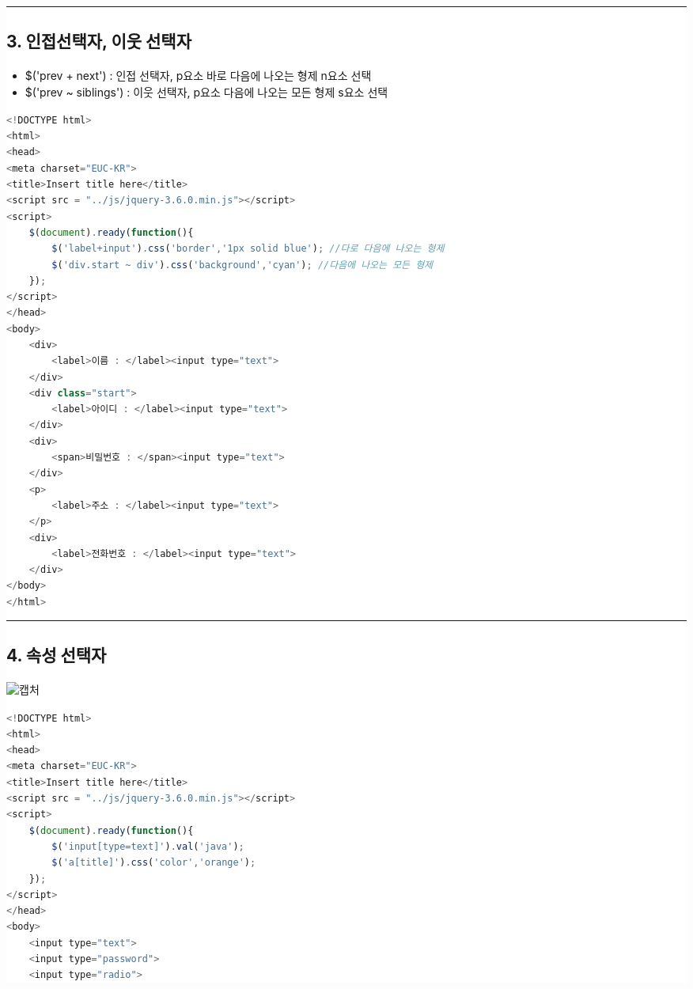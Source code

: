 ***

## 3. 인접선택자, 이웃 선택자
- $('prev + next') : 인접 선택자, p요소 바로 다음에 나오는 형제 n요소 선택
- $('prev ~ siblings') : 이웃 선택자, p요소 다음에 나오는 모든 형제 s요소 선택   

```javascript
<!DOCTYPE html>
<html>
<head>
<meta charset="EUC-KR">
<title>Insert title here</title>
<script src = "../js/jquery-3.6.0.min.js"></script>
<script>
	$(document).ready(function(){
		$('label+input').css('border','1px solid blue'); //다로 다음에 나오는 형제
		$('div.start ~ div').css('background','cyan'); //다음에 나오는 모든 형제
	});
</script>
</head>
<body>
	<div>
		<label>이름 : </label><input type="text">
	</div>
	<div class="start">
		<label>아이디 : </label><input type="text">
	</div>
	<div>
		<span>비밀번호 : </span><input type="text">
	</div>
	<p>
		<label>주소 : </label><input type="text">
	</p>
	<div>
		<label>전화번호 : </label><input type="text">
	</div>
</body>
</html>
```

***

## 4. 속성 선택자   
![캡처](https://user-images.githubusercontent.com/99188096/165209663-556696fe-4544-474b-9ff2-fefb663034f6.JPG)   

```javascript
<!DOCTYPE html>
<html>
<head>
<meta charset="EUC-KR">
<title>Insert title here</title>
<script src = "../js/jquery-3.6.0.min.js"></script>
<script>
	$(document).ready(function(){
		$('input[type=text]').val('java');
		$('a[title]').css('color','orange');
	});
</script>
</head>
<body>
	<input type="text">
	<input type="password">
	<input type="radio">
```
